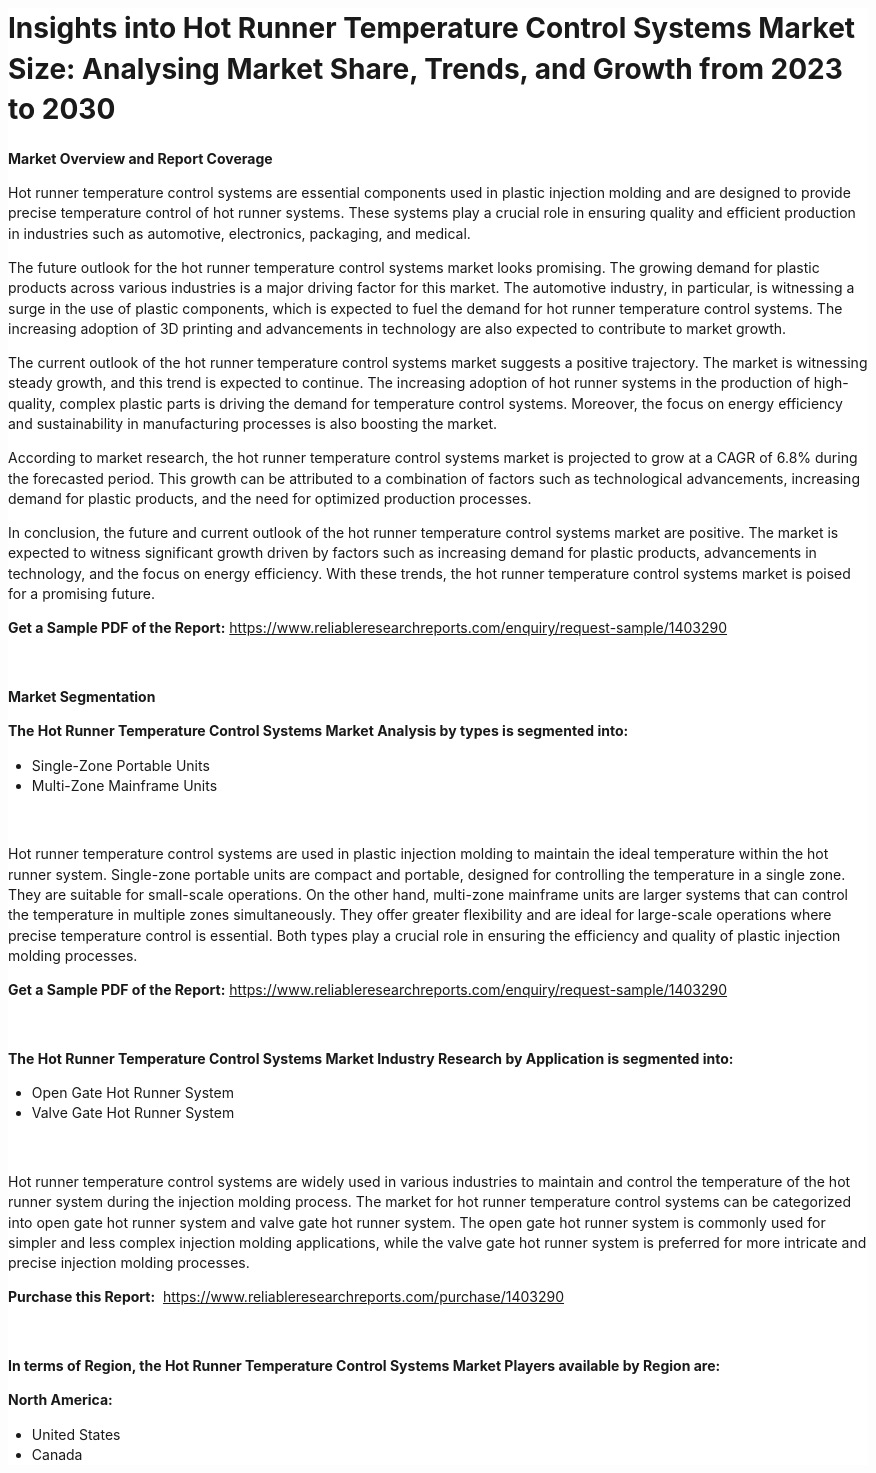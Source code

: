 <p><h1>Insights into Hot Runner Temperature Control Systems Market Size: Analysing Market Share, Trends, and Growth from 2023 to 2030</h1></p><p><strong>Market Overview and Report Coverage</strong></p>
<p><p>Hot runner temperature control systems are essential components used in plastic injection molding and are designed to provide precise temperature control of hot runner systems. These systems play a crucial role in ensuring quality and efficient production in industries such as automotive, electronics, packaging, and medical.</p><p>The future outlook for the hot runner temperature control systems market looks promising. The growing demand for plastic products across various industries is a major driving factor for this market. The automotive industry, in particular, is witnessing a surge in the use of plastic components, which is expected to fuel the demand for hot runner temperature control systems. The increasing adoption of 3D printing and advancements in technology are also expected to contribute to market growth.</p><p>The current outlook of the hot runner temperature control systems market suggests a positive trajectory. The market is witnessing steady growth, and this trend is expected to continue. The increasing adoption of hot runner systems in the production of high-quality, complex plastic parts is driving the demand for temperature control systems. Moreover, the focus on energy efficiency and sustainability in manufacturing processes is also boosting the market.</p><p>According to market research, the hot runner temperature control systems market is projected to grow at a CAGR of 6.8% during the forecasted period. This growth can be attributed to a combination of factors such as technological advancements, increasing demand for plastic products, and the need for optimized production processes.</p><p>In conclusion, the future and current outlook of the hot runner temperature control systems market are positive. The market is expected to witness significant growth driven by factors such as increasing demand for plastic products, advancements in technology, and the focus on energy efficiency. With these trends, the hot runner temperature control systems market is poised for a promising future.</p></p>
<p><strong>Get a Sample PDF of the Report:</strong> <a href="https://www.reliableresearchreports.com/enquiry/request-sample/1403290">https://www.reliableresearchreports.com/enquiry/request-sample/1403290</a></p>
<p>&nbsp;</p>
<p><strong>Market Segmentation</strong></p>
<p><strong>The Hot Runner Temperature Control Systems Market Analysis by types is segmented into:</strong></p>
<p><ul><li>Single-Zone Portable Units</li><li>Multi-Zone Mainframe Units</li></ul></p>
<p>&nbsp;</p>
<p><p>Hot runner temperature control systems are used in plastic injection molding to maintain the ideal temperature within the hot runner system. Single-zone portable units are compact and portable, designed for controlling the temperature in a single zone. They are suitable for small-scale operations. On the other hand, multi-zone mainframe units are larger systems that can control the temperature in multiple zones simultaneously. They offer greater flexibility and are ideal for large-scale operations where precise temperature control is essential. Both types play a crucial role in ensuring the efficiency and quality of plastic injection molding processes.</p></p>
<p><strong>Get a Sample PDF of the Report:</strong>&nbsp;<a href="https://www.reliableresearchreports.com/enquiry/request-sample/1403290">https://www.reliableresearchreports.com/enquiry/request-sample/1403290</a></p>
<p>&nbsp;</p>
<p><strong>The Hot Runner Temperature Control Systems Market Industry Research by Application is segmented into:</strong></p>
<p><ul><li>Open Gate Hot Runner System</li><li>Valve Gate Hot Runner System</li></ul></p>
<p>&nbsp;</p>
<p><p>Hot runner temperature control systems are widely used in various industries to maintain and control the temperature of the hot runner system during the injection molding process. The market for hot runner temperature control systems can be categorized into open gate hot runner system and valve gate hot runner system. The open gate hot runner system is commonly used for simpler and less complex injection molding applications, while the valve gate hot runner system is preferred for more intricate and precise injection molding processes.</p></p>
<p><strong>Purchase this Report:</strong>&nbsp; <a href="https://www.reliableresearchreports.com/purchase/1403290">https://www.reliableresearchreports.com/purchase/1403290</a></p>
<p>&nbsp;</p>
<p><strong>In terms of Region, the Hot Runner Temperature Control Systems Market Players available by Region are:</strong></p>
<p>
    <p> <strong> North America: </strong>
        <ul>
            <li>United States</li>
            <li>Canada</li>